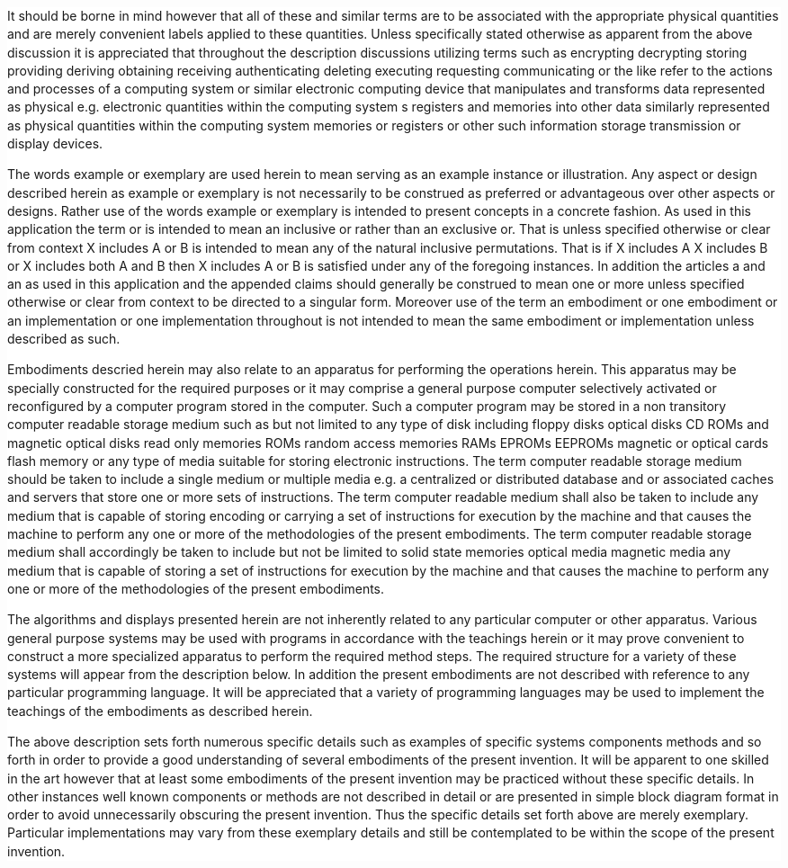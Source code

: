 It should be borne in mind however that all of these and similar terms are to be associated with the appropriate physical quantities and are merely convenient labels applied to these quantities. Unless specifically stated otherwise as apparent from the above discussion it is appreciated that throughout the description discussions utilizing terms such as encrypting decrypting storing providing deriving obtaining receiving authenticating deleting executing requesting communicating or the like refer to the actions and processes of a computing system or similar electronic computing device that manipulates and transforms data represented as physical e.g. electronic quantities within the computing system s registers and memories into other data similarly represented as physical quantities within the computing system memories or registers or other such information storage transmission or display devices.

The words example or exemplary are used herein to mean serving as an example instance or illustration. Any aspect or design described herein as example or exemplary is not necessarily to be construed as preferred or advantageous over other aspects or designs. Rather use of the words example or exemplary is intended to present concepts in a concrete fashion. As used in this application the term or is intended to mean an inclusive or rather than an exclusive or. That is unless specified otherwise or clear from context X includes A or B is intended to mean any of the natural inclusive permutations. That is if X includes A X includes B or X includes both A and B then X includes A or B is satisfied under any of the foregoing instances. In addition the articles a and an as used in this application and the appended claims should generally be construed to mean one or more unless specified otherwise or clear from context to be directed to a singular form. Moreover use of the term an embodiment or one embodiment or an implementation or one implementation throughout is not intended to mean the same embodiment or implementation unless described as such.

Embodiments descried herein may also relate to an apparatus for performing the operations herein. This apparatus may be specially constructed for the required purposes or it may comprise a general purpose computer selectively activated or reconfigured by a computer program stored in the computer. Such a computer program may be stored in a non transitory computer readable storage medium such as but not limited to any type of disk including floppy disks optical disks CD ROMs and magnetic optical disks read only memories ROMs random access memories RAMs EPROMs EEPROMs magnetic or optical cards flash memory or any type of media suitable for storing electronic instructions. The term computer readable storage medium should be taken to include a single medium or multiple media e.g. a centralized or distributed database and or associated caches and servers that store one or more sets of instructions. The term computer readable medium shall also be taken to include any medium that is capable of storing encoding or carrying a set of instructions for execution by the machine and that causes the machine to perform any one or more of the methodologies of the present embodiments. The term computer readable storage medium shall accordingly be taken to include but not be limited to solid state memories optical media magnetic media any medium that is capable of storing a set of instructions for execution by the machine and that causes the machine to perform any one or more of the methodologies of the present embodiments.

The algorithms and displays presented herein are not inherently related to any particular computer or other apparatus. Various general purpose systems may be used with programs in accordance with the teachings herein or it may prove convenient to construct a more specialized apparatus to perform the required method steps. The required structure for a variety of these systems will appear from the description below. In addition the present embodiments are not described with reference to any particular programming language. It will be appreciated that a variety of programming languages may be used to implement the teachings of the embodiments as described herein.

The above description sets forth numerous specific details such as examples of specific systems components methods and so forth in order to provide a good understanding of several embodiments of the present invention. It will be apparent to one skilled in the art however that at least some embodiments of the present invention may be practiced without these specific details. In other instances well known components or methods are not described in detail or are presented in simple block diagram format in order to avoid unnecessarily obscuring the present invention. Thus the specific details set forth above are merely exemplary. Particular implementations may vary from these exemplary details and still be contemplated to be within the scope of the present invention.
